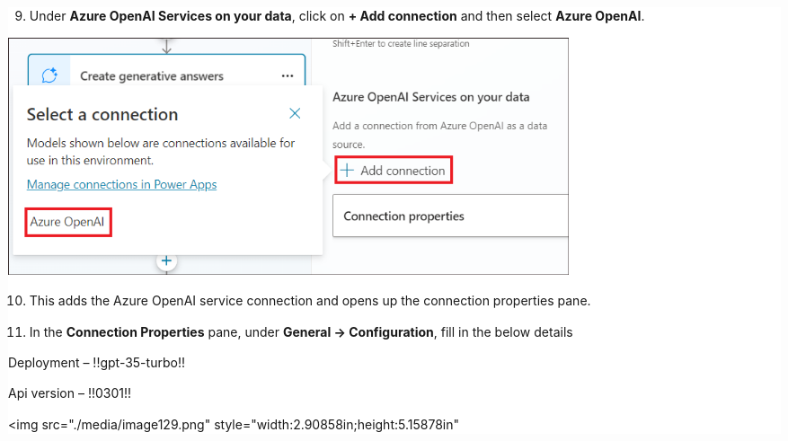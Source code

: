 9.  Under **Azure OpenAI Services on your data**, click on **+ Add
    connection** and then select **Azure OpenAI**.

<img src="./media/image128.png" style="width:6.5in;height:2.74722in"
alt="A screenshot of a computer Description automatically generated" />

10. This adds the Azure OpenAI service connection and opens up the
    connection properties pane.

11. In the **Connection Properties** pane, under **General -\>
    Configuration**, fill in the below details

Deployment – !!gpt-35-turbo!!

Api version – !!0301!!

<img src="./media/image129.png" style="width:2.90858in;height:5.15878in"